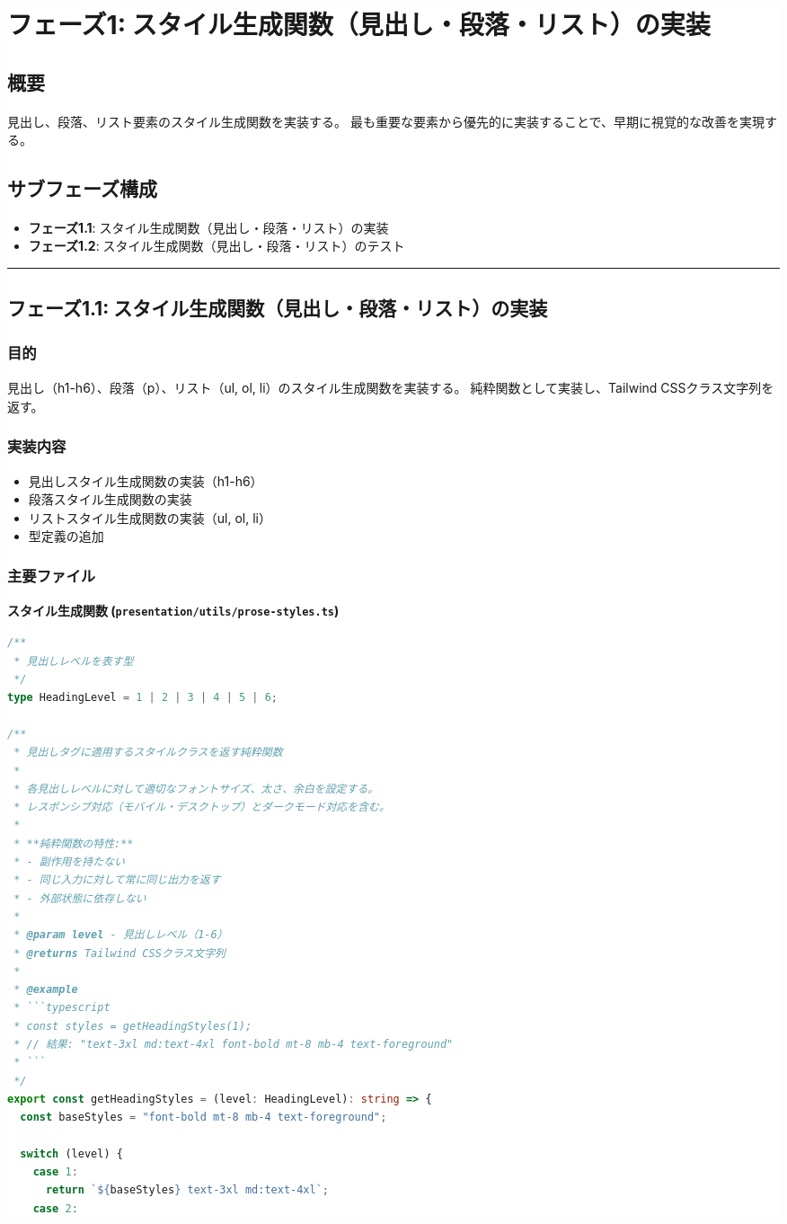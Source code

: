 # フェーズ1: スタイル生成関数（見出し・段落・リスト）の実装

## 概要
見出し、段落、リスト要素のスタイル生成関数を実装する。
最も重要な要素から優先的に実装することで、早期に視覚的な改善を実現する。

## サブフェーズ構成
- **フェーズ1.1**: スタイル生成関数（見出し・段落・リスト）の実装
- **フェーズ1.2**: スタイル生成関数（見出し・段落・リスト）のテスト

---

## フェーズ1.1: スタイル生成関数（見出し・段落・リスト）の実装

### 目的
見出し（h1-h6）、段落（p）、リスト（ul, ol, li）のスタイル生成関数を実装する。
純粋関数として実装し、Tailwind CSSクラス文字列を返す。

### 実装内容
- 見出しスタイル生成関数の実装（h1-h6）
- 段落スタイル生成関数の実装
- リストスタイル生成関数の実装（ul, ol, li）
- 型定義の追加

### 主要ファイル

**スタイル生成関数 (`presentation/utils/prose-styles.ts`)**
```typescript
/**
 * 見出しレベルを表す型
 */
type HeadingLevel = 1 | 2 | 3 | 4 | 5 | 6;

/**
 * 見出しタグに適用するスタイルクラスを返す純粋関数
 *
 * 各見出しレベルに対して適切なフォントサイズ、太さ、余白を設定する。
 * レスポンシブ対応（モバイル・デスクトップ）とダークモード対応を含む。
 *
 * **純粋関数の特性:**
 * - 副作用を持たない
 * - 同じ入力に対して常に同じ出力を返す
 * - 外部状態に依存しない
 *
 * @param level - 見出しレベル（1-6）
 * @returns Tailwind CSSクラス文字列
 *
 * @example
 * ```typescript
 * const styles = getHeadingStyles(1);
 * // 結果: "text-3xl md:text-4xl font-bold mt-8 mb-4 text-foreground"
 * ```
 */
export const getHeadingStyles = (level: HeadingLevel): string => {
  const baseStyles = "font-bold mt-8 mb-4 text-foreground";
  
  switch (level) {
    case 1:
      return `${baseStyles} text-3xl md:text-4xl`;
    case 2:
```